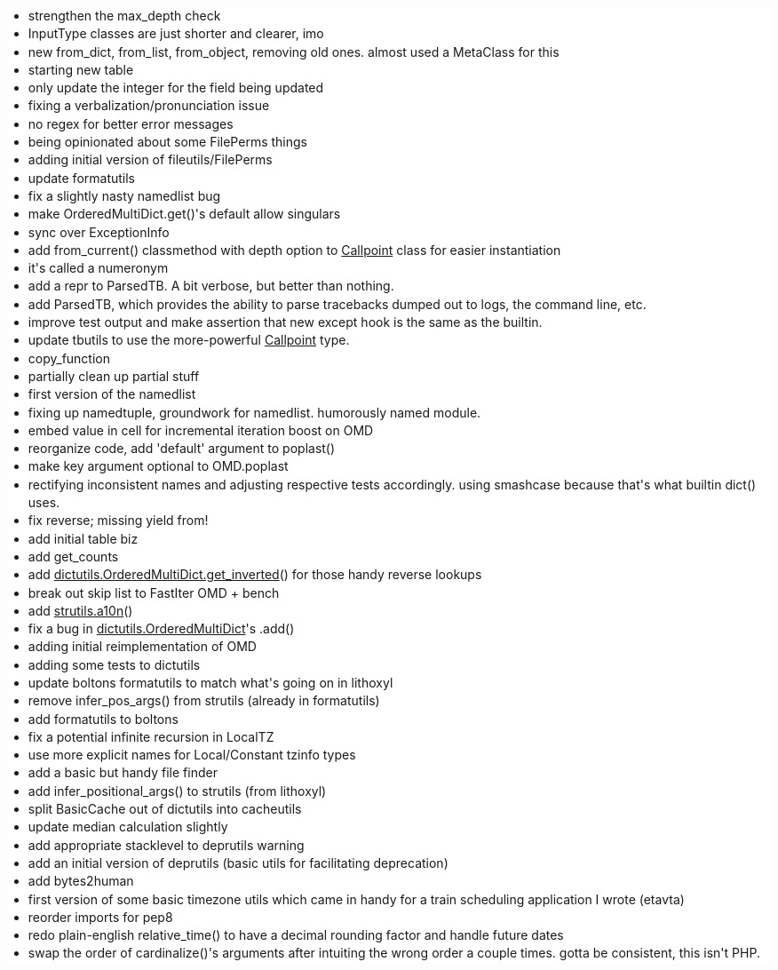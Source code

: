 - strengthen the max_depth check
- InputType classes are just shorter and clearer, imo
- new from_dict, from_list, from_object, removing old ones. almost
  used a MetaClass for this
- starting new table
- only update the integer for the field being updated
- fixing a verbalization/pronunciation issue
- no regex for better error messages
- being opinionated about some FilePerms things
- adding initial version of fileutils/FilePerms
- update formatutils
- fix a slightly nasty namedlist bug
- make OrderedMultiDict.get()'s default allow singulars
- sync over ExceptionInfo
- add from_current() classmethod with depth option to [Callpoint][tbutils.Callpoint] class
  for easier instantiation
- it's called a numeronym
- add a repr to ParsedTB. A bit verbose, but better than nothing.
- add ParsedTB, which provides the ability to parse tracebacks dumped
  out to logs, the command line, etc.
- improve test output and make assertion that new except hook is the
  same as the builtin.
- update tbutils to use the more-powerful [Callpoint][tbutils.Callpoint] type.
- copy_function
- partially clean up partial stuff
- first version of the namedlist
- fixing up namedtuple, groundwork for namedlist. humorously named
  module.
- embed value in cell for incremental iteration boost on OMD
- reorganize code, add 'default' argument to poplast()
- make key argument optional to OMD.poplast
- rectifying inconsistent names and adjusting respective tests
  accordingly. using smashcase because that's what builtin dict()
  uses.
- fix reverse; missing yield from!
- add initial table biz
- add get_counts
- add [dictutils.OrderedMultiDict.get_inverted][dictutils.OrderedMultiDict.get_inverted]() for those handy reverse lookups
- break out skip list to FastIter OMD + bench
- add [strutils.a10n][strutils.a10n]()
- fix a bug in [dictutils.OrderedMultiDict][dictutils.OrderedMultiDict]'s .add()
- adding initial reimplementation of OMD
- adding some tests to dictutils
- update boltons formatutils to match what's going on in lithoxyl
- remove infer_pos_args() from strutils (already in formatutils)
- add formatutils to boltons
- fix a potential infinite recursion in LocalTZ
- use more explicit names for Local/Constant tzinfo types
- add a basic but handy file finder
- add infer_positional_args() to strutils (from lithoxyl)
- split BasicCache out of dictutils into cacheutils
- update median calculation slightly
- add appropriate stacklevel to deprutils warning
- add an initial version of deprutils (basic utils for facilitating
  deprecation)
- add bytes2human
- first version of some basic timezone utils which came in handy for a
  train scheduling application I wrote (etavta)
- reorder imports for pep8
- redo plain-english relative_time() to have a decimal rounding factor
  and handle future dates
- swap the order of cardinalize()'s arguments after intuiting the
  wrong order a couple times. gotta be consistent, this isn't PHP.

[i365]: https://github.com/mahmoud/boltons/issues/365
[i366]: https://github.com/mahmoud/boltons/issues/366
[i339]: https://github.com/mahmoud/boltons/issues/339
[i361]: https://github.com/mahmoud/boltons/issues/361
[i350]: https://github.com/mahmoud/boltons/issues/350
[i348]: https://github.com/mahmoud/boltons/issues/348
[i341]: https://github.com/mahmoud/boltons/issues/341
[i337]: https://github.com/mahmoud/boltons/issues/337
[i336]: https://github.com/mahmoud/boltons/issues/336
[cacheutils.LRU]: http://boltons.readthedocs.org/en/latest/cacheutils.html#boltons.cacheutils.LRU
[iterutils.windowed]: http://boltons.readthedocs.org/en/latest/iterutils.html#boltons.iterutils.windowed
[iterutils.pairwise]: http://boltons.readthedocs.org/en/latest/iterutils.html#boltons.iterutils.pairwise
[jsonutils.reverse_iter_lines]: http://boltons.readthedocs.org/en/latest/jsonutils.html#boltons.jsonutils.reverse_iter_lines
[funcutils.noop]: https://boltons.readthedocs.io/en/latest/funcutils.html#boltons.funcutils.noop
[i271]: https://github.com/mahmoud/boltons/issues/271
[i231]: https://github.com/mahmoud/boltons/issues/231
[pathutils]: https://boltons.readthedocs.io/en/latest/pathutils.html
[pathutils.augpath]: https://boltons.readthedocs.io/en/latest/pathutils.html#boltons.pathutils.augpath
[pathutils.augpath]: https://boltons.readthedocs.io/en/latest/pathutils.html#boltons.pathutils.augpath
[pathutils.shrinkuser]: https://boltons.readthedocs.io/en/latest/pathutils.html#boltons.pathutils.shrinkuser
[pathutils.expandpath]: https://boltons.readthedocs.io/en/latest/pathutils.html#boltons.pathutils.expandpath
[strutils.unwrap_text]: https://boltons.readthedocs.io/en/latest/strutils.html#boltons.strutils.unwrap_text
[funcutils.format_invocation]: https://boltons.readthedocs.io/en/latest/funcutils.html#boltons.funcutils.format_invocation
[funcutils.format_exp_repr]: https://boltons.readthedocs.io/en/latest/funcutils.html#boltons.funcutils.format_exp_repr
[funcutils.format_nonexp_repr]: https://boltons.readthedocs.io/en/latest/funcutils.html#boltons.funcutils.format_nonexp_repr
[OrderedMultiDict.sorted]: http://boltons.readthedocs.org/en/latest/dictutils.html#boltons.dictutils.OrderedMultiDict.sorted
[i204]: https://github.com/mahmoud/boltons/issues/204
[i133]: https://github.com/mahmoud/boltons/issues/133
[i134]: https://github.com/mahmoud/boltons/issues/134
[i203]: https://github.com/mahmoud/boltons/issues/203
[i105]: https://github.com/mahmoud/boltons/issues/105
[i118]: https://github.com/mahmoud/boltons/issues/118
[i155]: https://github.com/mahmoud/boltons/issues/155
[i157]: https://github.com/mahmoud/boltons/issues/157
[i161]: https://github.com/mahmoud/boltons/issues/161
[i165]: https://github.com/mahmoud/boltons/issues/165
[i179]: https://github.com/mahmoud/boltons/issues/179
[i194]: https://github.com/mahmoud/boltons/issues/194
[i195]: https://github.com/mahmoud/boltons/issues/195
[i196]: https://github.com/mahmoud/boltons/issues/196
[i201]: https://github.com/mahmoud/boltons/issues/201
[OrderedMultiDict.sortedvalues]: http://boltons.readthedocs.org/en/latest/dictutils.html#boltons.dictutils.OrderedMultiDict.sortedvalues
[os.replace]: https://docs.python.org/3/library/os.html#os.replace
[functools.total_ordering]: https://docs.python.org/2/library/functools.html#functools.total_ordering
[StringIO]: https://docs.python.org/2/library/stringio.html
[zscore]: https://en.wikipedia.org/wiki/Standard_score
[cacheutils]: http://boltons.readthedocs.org/en/latest/cacheutils.html
[cacheutils.LRI]: http://boltons.readthedocs.org/en/latest/cacheutils.html#boltons.cacheutils.LRI
[cacheutils.LRU]: http://boltons.readthedocs.org/en/latest/cacheutils.html#boltons.cacheutils.LRU
[cacheutils.ThresholdCounter]: http://boltons.readthedocs.org/en/latest/cacheutils.html#boltons.cacheutils.ThresholdCounter
[cacheutils.cached]: http://boltons.readthedocs.org/en/latest/cacheutils.html#boltons.cacheutils.cached
[cacheutils.cachedmethod]: http://boltons.readthedocs.org/en/latest/cacheutils.html#boltons.cacheutils.cachedmethod
[cacheutils.cachedproperty]: http://boltons.readthedocs.org/en/latest/cacheutils.html#boltons.cacheutils.cachedproperty
[debugutils.pdb_on_signal]: http://boltons.readthedocs.org/en/latest/debugutils.html#boltons.debugutils.pdb_on_signal
[dictutils]: http://boltons.readthedocs.org/en/latest/dictutils.html
[dictutils.OMD]: http://boltons.readthedocs.org/en/latest/dictutils.html#boltons.dictutils.OMD
[dictutils.OMD.pop]: http://boltons.readthedocs.org/en/latest/dictutils.html#boltons.dictutils.OrderedMultiDict.pop
[dictutils.OMD.popall]: http://boltons.readthedocs.org/en/latest/dictutils.html#boltons.dictutils.OrderedMultiDict.popall
[dictutils.OMD.setdefault]: http://boltons.readthedocs.org/en/latest/dictutils.html#boltons.dictutils.OrderedMultiDict.setdefault
[dictutils.OrderedMultiDict]: http://boltons.readthedocs.org/en/latest/dictutils.html#boltons.dictutils.OrderedMultiDict
[dictutils.OrderedMultiDict.get_inverted]: http://boltons.readthedocs.org/en/latest/dictutils.html#boltons.dictutils.OrderedMultiDict.get_inverted
[dictutils.OneToOne]: http://boltons.readthedocs.org/en/latest/dictutils.html#boltons.dictutils.OneToOne
[dictutils.ManyToMany]: http://boltons.readthedocs.org/en/latest/dictutils.html#boltons.dictutils.ManyToMany
[dictutils.FrozenDict]: http://boltons.readthedocs.org/en/latest/dictutils.html#boltons.dictutils.FrozenDict
[dictutils.subdict]: http://boltons.readthedocs.org/en/latest/dictutils.html#boltons.dictutils.subdict
[ecoutils]: http://boltons.readthedocs.org/en/latest/ecoutils.html
[excutils.ParsedException]: http://boltons.readthedocs.org/en/latest/excutils.html#boltons.excutils.ParsedException
[fileutils]: http://boltons.readthedocs.org/en/latest/fileutils.html
[fileutils.replace]: http://boltons.readthedocs.org/en/latest/fileutils.html#boltons.fileutils.replace
[fileutils.rotate_file]: http://boltons.readthedocs.org/en/latest/fileutils.html#boltons.fileutils.rotate_file
[fileutils.atomic_rename]: http://boltons.readthedocs.org/en/latest/fileutils.html#boltons.fileutils.atomic_rename
[fileutils.atomic_save]: http://boltons.readthedocs.org/en/latest/fileutils.html#boltons.fileutils.atomic_save
[fileutils.AtomicSaver]: http://boltons.readthedocs.org/en/latest/fileutils.html#boltons.fileutils.AtomicSaver
[fileutils.FilePerms]: http://boltons.readthedocs.org/en/latest/fileutils.html#boltons.fileutils.FilePerms
[fileutils.iter_find_files]: http://boltons.readthedocs.org/en/latest/fileutils.html#boltons.fileutils.iter_find_files
[fileutils.mkdir_p]: http://boltons.readthedocs.org/en/latest/fileutils.html#boltons.fileutils.mkdir_p
[fileutils.DummyFile]: http://boltons.readthedocs.org/en/latest/fileutils.html#boltons.fileutils.DummyFile
[formatutils]: http://boltons.readthedocs.org/en/latest/formatutils.html
[formatutils.DeferredValue]: http://boltons.readthedocs.org/en/latest/formatutils.html#boltons.fileutils.DeferredValue
[funcutils.FunctionBuilder]: http://boltons.readthedocs.org/en/latest/funcutils.html#boltons.funcutils.FunctionBuilder
[funcutils.FunctionBuilder.remove_arg]: https://boltons.readthedocs.io/en/latest/funcutils.html#boltons.funcutils.FunctionBuilder.remove_arg
[funcutils.FunctionBuilder.add_arg]: https://boltons.readthedocs.io/en/latest/funcutils.html#boltons.funcutils.FunctionBuilder.add_arg
[funcutils.partial_ordering]: http://boltons.readthedocs.org/en/latest/funcutils.html#boltons.funcutils.partial_ordering
[funcutils.total_ordering]: http://boltons.readthedocs.org/en/latest/funcutils.html#boltons.funcutils.total_ordering
[funcutils.update_wrapper]: http://boltons.readthedocs.org/en/latest/funcutils.html#boltons.funcutils.update_wrapper
[funcutils.wraps]: http://boltons.readthedocs.org/en/latest/funcutils.html#boltons.funcutils.wraps
[gcutils.GCToggler]: http://boltons.readthedocs.org/en/latest/gcutils.html#boltons.gcutils.GCToggler
[gcutils.get_all]: http://boltons.readthedocs.org/en/latest/gcutils.html#boltons.gcutils.get_all
[gcutils.is_tracked]: http://boltons.readthedocs.org/en/latest/gcutils.html#boltons.gcutils.is_tracked
[i12]: https://github.com/mahmoud/boltons/issues/12
[i13]: https://github.com/mahmoud/boltons/issues/13
[i15]: https://github.com/mahmoud/boltons/issues/15
[i20]: https://github.com/mahmoud/boltons/issues/20
[i21]: https://github.com/mahmoud/boltons/issues/21
[i30]: https://github.com/mahmoud/boltons/issues/30
[i41]: https://github.com/mahmoud/boltons/issues/41
[i79]: https://github.com/mahmoud/boltons/pull/79
[i83]: https://github.com/mahmoud/boltons/issues/83
[i84]: https://github.com/mahmoud/boltons/issues/84
[i86]: https://github.com/mahmoud/boltons/issues/86
[i128]: https://github.com/mahmoud/boltons/issues/128
[i135]: https://github.com/mahmoud/boltons/issues/135
[i150]: https://github.com/mahmoud/boltons/issues/150
[i161]: https://github.com/mahmoud/boltons/issues/161
[i162]: https://github.com/mahmoud/boltons/issues/162
[i164]: https://github.com/mahmoud/boltons/issues/164
[i294]: https://github.com/mahmoud/boltons/issues/294
[i302]: https://github.com/mahmoud/boltons/issues/302
[i303]: https://github.com/mahmoud/boltons/issues/303
[i305]: https://github.com/mahmoud/boltons/issues/305
[i312]: https://github.com/mahmoud/boltons/issues/312
[i315]: https://github.com/mahmoud/boltons/issues/315
[i320]: https://github.com/mahmoud/boltons/issues/320
[i323]: https://github.com/mahmoud/boltons/issues/323
[i326]: https://github.com/mahmoud/boltons/issues/326
[i327]: https://github.com/mahmoud/boltons/issues/327
[ioutils]: http://boltons.readthedocs.org/en/latest/ioutils.html
[ioutils.MultiFileReader]: http://boltons.readthedocs.org/en/latest/ioutils.html#boltons.ioutils.MultiFileReader
[ioutils.SpooledBytesIO]: http://boltons.readthedocs.org/en/latest/ioutils.html#boltons.ioutils.SpooledBytesIO
[ioutils.SpooledStringIO]: http://boltons.readthedocs.org/en/latest/ioutils.html#boltons.ioutils.SpooledStringIO
[iterutils]: http://boltons.readthedocs.org/en/latest/iterutils.html
[iterutils.backoff]: http://boltons.readthedocs.org/en/latest/iterutils.html#boltons.iterutils.backoff
[iterutils.backoff_iter]: http://boltons.readthedocs.org/en/latest/iterutils.html#boltons.iterutils.backoff_iter
[iterutils.chunked]: http://boltons.readthedocs.org/en/latest/iterutils.html#boltons.iterutils.chunked
[iterutils.chunked_iter]: http://boltons.readthedocs.org/en/latest/iterutils.html#boltons.iterutils.chunked_iter
[iterutils.chunk_ranges]: http://boltons.readthedocs.org/en/latest/iterutils.html#boltons.iterutils.chunk_ranges
[iterutils.first]: http://boltons.readthedocs.org/en/latest/iterutils.html#boltons.iterutils.first
[iterutils.flatten]: http://boltons.readthedocs.org/en/latest/iterutils.html#boltons.iterutils.flatten
[iterutils.flatten_iter]: http://boltons.readthedocs.org/en/latest/iterutils.html#boltons.iterutils.flatten_iter
[iterutils.backoff]: http://boltons.readthedocs.org/en/latest/iterutils.html#boltons.iterutils.backoff
[iterutils.frange]: http://boltons.readthedocs.org/en/latest/iterutils.html#boltons.iterutils.frange
[iterutils.GUIDerator]: http://boltons.readthedocs.org/en/latest/iterutils.html#boltons.iterutils.GUIDerator
[iterutils.SequentialGUIDerator]: http://boltons.readthedocs.org/en/latest/iterutils.html#boltons.iterutils.SequentialGUIDerator
[iterutils.is_container]: http://boltons.readthedocs.org/en/latest/iterutils.html#boltons.iterutils.is_container
[iterutils.bucketize]: http://boltons.readthedocs.org/en/latest/iterutils.html#boltons.iterutils.bucketize
[iterutils.one]: http://boltons.readthedocs.org/en/latest/iterutils.html#boltons.iterutils.one
[iterutils.pairwise]: http://boltons.readthedocs.org/en/latest/iterutils.html#boltons.iterutils.pairwise
[iterutils.same]: http://boltons.readthedocs.org/en/latest/iterutils.html#boltons.iterutils.same
[iterutils.remap]: http://boltons.readthedocs.org/en/latest/iterutils.html#boltons.iterutils.remap
[iterutils.research]: http://boltons.readthedocs.org/en/latest/iterutils.html#boltons.iterutils.research
[iterutils.soft_sorted]: http://boltons.readthedocs.org/en/latest/iterutils.html#boltons.iterutils.soft_sorted
[iterutils.untyped_sorted]: http://boltons.readthedocs.org/en/latest/iterutils.html#boltons.iterutils.untyped_sorted
[iterutils.split]: http://boltons.readthedocs.org/en/latest/iterutils.html#boltons.iterutils.split
[iterutils.split_iter]: http://boltons.readthedocs.org/en/latest/iterutils.html#boltons.iterutils.split_iter
[iterutils.strip]: http://boltons.readthedocs.org/en/latest/iterutils.html#boltons.iterutils.strip
[iterutils.rstrip]: http://boltons.readthedocs.org/en/latest/iterutils.html#boltons.iterutils.rstrip
[iterutils.lstrip]: http://boltons.readthedocs.org/en/latest/iterutils.html#boltons.iterutils.lstrip
[iterutils.unique]: http://boltons.readthedocs.org/en/latest/iterutils.html#boltons.iterutils.unique
[iterutils.windowed_iter]: http://boltons.readthedocs.org/en/latest/iterutils.html#boltons.iterutils.windowed_iter
[iterutils.xfrange]: http://boltons.readthedocs.org/en/latest/iterutils.html#boltons.iterutils.xfrange
[jsonutils.JSONLIterator]: http://boltons.readthedocs.org/en/latest/jsonutils.html#boltons.jsonutils.JSONLIterator
[mathutils.Bits]: http://boltons.readthedocs.org/en/latest/mathutils.html#boltons.mathutils.Bits
[mathutils.ceil]: http://boltons.readthedocs.org/en/latest/mathutils.html#boltons.mathutils.ceil
[mathutils.floor]: http://boltons.readthedocs.org/en/latest/mathutils.html#boltons.mathutils.floor
[mathutils.clamp]: http://boltons.readthedocs.org/en/latest/mathutils.html#boltons.mathutils.clamp
[queueutils]: http://boltons.readthedocs.org/en/latest/queueutils.html
[setutils.complement]: http://boltons.readthedocs.org/en/latest/setutils.html#boltons.setutils.complement
[IndexedSet]: http://boltons.readthedocs.org/en/latest/setutils.html#boltons.setutils.IndexedSet
[socketutils]: http://boltons.readthedocs.org/en/latest/socketutils.html
[socketutils.BufferedSocket]: http://boltons.readthedocs.org/en/latest/socketutils.html#boltons.socketutils.BufferedSocket
[socketutils.BufferedSocket.recv]: http://boltons.readthedocs.org/en/latest/socketutils.html#boltons.socketutils.BufferedSocket.recv
[socketutils.BufferedSocket.recv_until]: http://boltons.readthedocs.org/en/latest/socketutils.html#boltons.socketutils.BufferedSocket.recv_until
[socketutils.BufferedSocket.recv_close]: http://boltons.readthedocs.org/en/latest/socketutils.html#boltons.socketutils.BufferedSocket.recv_close
[socketutils.NetstringSocket]: http://boltons.readthedocs.org/en/latest/socketutils.html#boltons.socketutils.NetstringSocket
[statsutils]: http://boltons.readthedocs.org/en/latest/statsutils.html
[statsutils.Stats]: http://boltons.readthedocs.org/en/latest/statsutils.html#boltons.statsutils.Stats
[statsutils.Stats.clear_cache]: http://boltons.readthedocs.org/en/latest/statsutils.html#boltons.statsutils.Stats.clear_cache
[statsutils.Stats.describe]: http://boltons.readthedocs.org/en/latest/statsutils.html#boltons.statsutils.Stats.describe
[statsutils.Stats.format_histogram]: http://boltons.readthedocs.org/en/latest/statsutils.html#boltons.statsutils.Stats.format_histogram
[statsutils.Stats.get_zscore]: http://boltons.readthedocs.org/en/latest/statsutils.html#boltons.statsutils.Stats.get_zscore
[statsutils.median]: http://boltons.readthedocs.org/en/latest/statsutils.html#boltons.statsutils.median
[statsutils.trimean]: http://boltons.readthedocs.org/en/latest/statsutils.html#boltons.statsutils.trimean
[strutils]: http://boltons.readthedocs.org/en/latest/strutils.html
[strutils.HTMLTextExtractor]: http://boltons.readthedocs.org/en/latest/strutils.html#boltons.strutils.HTMLTextExtractor
[strutils.a10n]: http://boltons.readthedocs.org/en/latest/strutils.html#boltons.strutils.a10n
[strutils.args2cmd]: http://boltons.readthedocs.org/en/latest/strutils.html#boltons.strutils.args2cmd
[strutils.args2sh]: http://boltons.readthedocs.org/en/latest/strutils.html#boltons.strutils.args2sh
[strutils.escape_shell_args]: http://boltons.readthedocs.org/en/latest/strutils.html#boltons.strutils.escape_shell_args
[strutils.find_hashtags]: http://boltons.readthedocs.org/en/latest/strutils.html#boltons.strutils.find_hashtags
[strutils.gzip_bytes]: http://boltons.readthedocs.org/en/latest/strutils.html#boltons.strutils.gzip_bytes
[strutils.gunzip_bytes]: http://boltons.readthedocs.org/en/latest/strutils.html#boltons.strutils.gunzip_bytes
[strutils.html2text]: http://boltons.readthedocs.org/en/latest/strutils.html#boltons.strutils.html2text
[strutils.indent]: http://boltons.readthedocs.org/en/latest/strutils.html#boltons.strutils.indent
[strutils.iter_splitlines]: http://boltons.readthedocs.org/en/latest/strutils.html#boltons.strutils.iter_splitlines
[strutils.ordinalize]: http://boltons.readthedocs.org/en/latest/strutils.html#boltons.strutils.ordinalize
[strutils.pluralize]: http://boltons.readthedocs.org/en/latest/strutils.html#boltons.strutils.pluralize
[strutils.is_ascii]: http://boltons.readthedocs.org/en/latest/strutils.html#boltons.strutils.is_ascii
[strutils.is_uuid]: http://boltons.readthedocs.org/en/latest/strutils.html#boltons.strutils.is_uuid
[strutils.parse_int_list]: http://boltons.readthedocs.org/en/latest/strutils.html#boltons.strutils.parse_int_list
[strutils.format_int_list]: http://boltons.readthedocs.org/en/latest/strutils.html#boltons.strutils.format_int_list
[strutils.int_list_complement]: http://boltons.readthedocs.org/en/latest/strutils.html#boltons.strutils.int_list_complement
[strutils.int_list_to_int_tuples]: http://boltons.readthedocs.org/en/latest/strutils.html#boltons.strutils.int_list_to_int_tuples
[strutils.slugify]: http://boltons.readthedocs.org/en/latest/strutils.html#boltons.strutils.slugify
[strutils.strip_ansi]: http://boltons.readthedocs.org/en/latest/strutils.html#boltons.strutils.strip_ansi
[tableutils]: http://boltons.readthedocs.org/en/latest/tableutils.html
[tableutils.Table]: http://boltons.readthedocs.org/en/latest/tableutils.html#boltons.tableutils.Table
[tbutils]: http://boltons.readthedocs.org/en/latest/tbutils.html
[tbutils.Callpoint]: http://boltons.readthedocs.org/en/latest/tbutils.html#boltons.tbutils.Callpoint
[tbutils.ExceptionInfo]: http://boltons.readthedocs.org/en/latest/tbutils.html#boltons.tbutils.ExceptionInfo
[tbutils.ParsedException]: http://boltons.readthedocs.org/en/latest/tbutils.html#boltons.tbutils.ParsedException
[tbutils.ParsedException.to_string]: http://boltons.readthedocs.org/en/latest/tbutils.html#boltons.tbutils.ParsedException.to_string
[tbutils.TracebackInfo]: http://boltons.readthedocs.org/en/latest/tbutils.html#boltons.tbutils.TracebackInfo
[timeutils.daterange]: http://boltons.readthedocs.org/en/latest/timeutils.html#boltons.timeutils.daterange
[timeutils.decimal_relative_time]: http://boltons.readthedocs.org/en/latest/timeutils.html#boltons.timeutils.decimal_relative_time
[timeutils.dt_to_timestamp]: http://boltons.readthedocs.org/en/latest/timeutils.html#boltons.timeutils.dt_to_timestamp
[timeutils.isoparse]: http://boltons.readthedocs.org/en/latest/timeutils.html#boltons.timeutils.isoparse
[timeutils.parse_timedelta]: http://boltons.readthedocs.org/en/latest/timeutils.html#boltons.timeutils.parse_timedelta
[timeutils.strpdate]: http://boltons.readthedocs.org/en/latest/timeutils.html#boltons.timeutils.strpdate
[typeutils.get_all_subclasses]: http://boltons.readthedocs.org/en/latest/typeutils.html#boltons.typeutils.get_all_subclasses
[typeutils.make_sentinel]: http://boltons.readthedocs.org/en/latest/typeutils.html#boltons.typeutils.make_sentinel
[urlutils]: http://boltons.readthedocs.org/en/latest/urlutils.html
[urlutils.SCHEME_PORT_MAP]: http://boltons.readthedocs.org/en/latest/urlutils.html#boltons.urlutils.SCHEME_PORT_MAP
[urlutils.find_all_links]: http://boltons.readthedocs.org/en/latest/urlutils.html#boltons.urlutils.find_all_links
